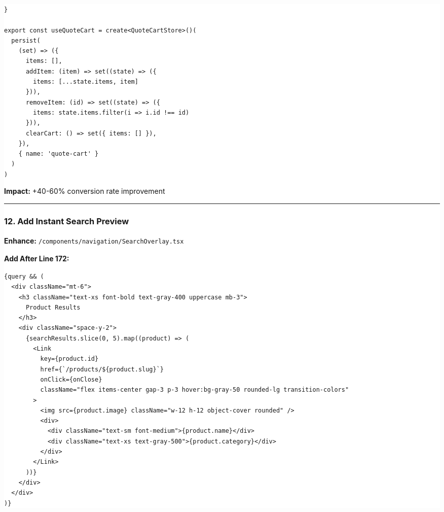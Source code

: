 ```tsx
}

export const useQuoteCart = create<QuoteCartStore>()(
  persist(
    (set) => ({
      items: [],
      addItem: (item) => set((state) => ({
        items: [...state.items, item]
      })),
      removeItem: (id) => set((state) => ({
        items: state.items.filter(i => i.id !== id)
      })),
      clearCart: () => set({ items: [] }),
    }),
    { name: 'quote-cart' }
  )
)
```

**Impact:** +40-60% conversion rate improvement

---

### 12. Add Instant Search Preview
**Enhance:** `/components/navigation/SearchOverlay.tsx`

**Add After Line 172:**
```tsx
{query && (
  <div className="mt-6">
    <h3 className="text-xs font-bold text-gray-400 uppercase mb-3">
      Product Results
    </h3>
    <div className="space-y-2">
      {searchResults.slice(0, 5).map((product) => (
        <Link
          key={product.id}
          href={`/products/${product.slug}`}
          onClick={onClose}
          className="flex items-center gap-3 p-3 hover:bg-gray-50 rounded-lg transition-colors"
        >
          <img src={product.image} className="w-12 h-12 object-cover rounded" />
          <div>
            <div className="text-sm font-medium">{product.name}</div>
            <div className="text-xs text-gray-500">{product.category}</div>
          </div>
        </Link>
      ))}
    </div>
  </div>
)}
```
